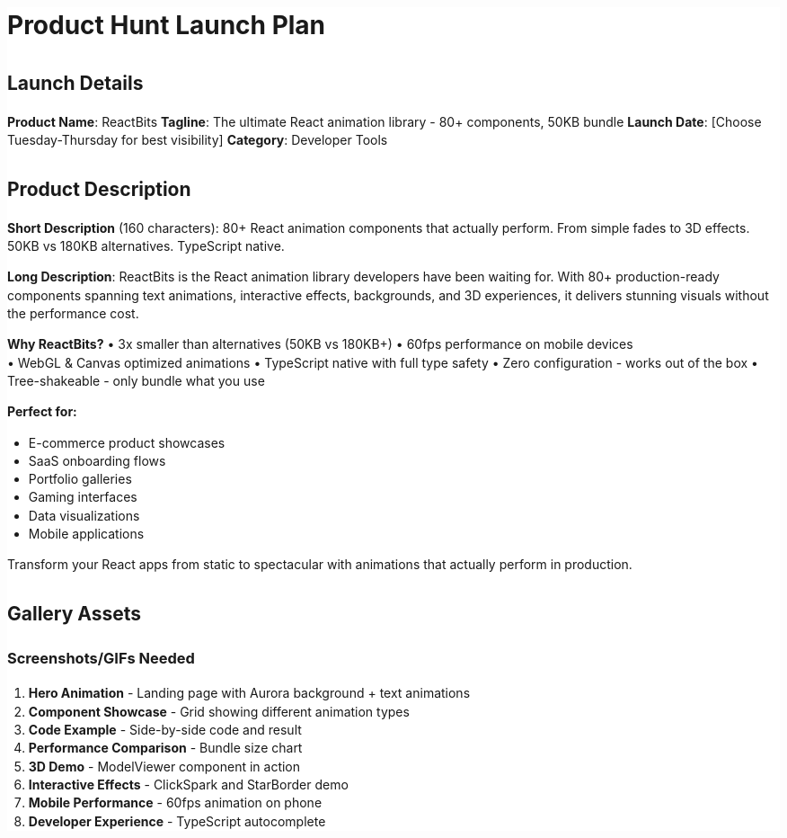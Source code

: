 # Product Hunt Launch Plan

## Launch Details

**Product Name**: ReactBits
**Tagline**: The ultimate React animation library - 80+ components, 50KB bundle
**Launch Date**: [Choose Tuesday-Thursday for best visibility]
**Category**: Developer Tools

## Product Description

**Short Description** (160 characters):
80+ React animation components that actually perform. From simple fades to 3D effects. 50KB vs 180KB alternatives. TypeScript native.

**Long Description**:
ReactBits is the React animation library developers have been waiting for. With 80+ production-ready components spanning text animations, interactive effects, backgrounds, and 3D experiences, it delivers stunning visuals without the performance cost.

**Why ReactBits?**
• 3x smaller than alternatives (50KB vs 180KB+)
• 60fps performance on mobile devices  
• WebGL & Canvas optimized animations
• TypeScript native with full type safety
• Zero configuration - works out of the box
• Tree-shakeable - only bundle what you use

**Perfect for:**
- E-commerce product showcases
- SaaS onboarding flows
- Portfolio galleries
- Gaming interfaces
- Data visualizations
- Mobile applications

Transform your React apps from static to spectacular with animations that actually perform in production.

## Gallery Assets

### Screenshots/GIFs Needed

1. **Hero Animation** - Landing page with Aurora background + text animations
2. **Component Showcase** - Grid showing different animation types
3. **Code Example** - Side-by-side code and result
4. **Performance Comparison** - Bundle size chart
5. **3D Demo** - ModelViewer component in action
6. **Interactive Effects** - ClickSpark and StarBorder demo
7. **Mobile Performance** - 60fps animation on phone
8. **Developer Experience** - TypeScript autocomplete
